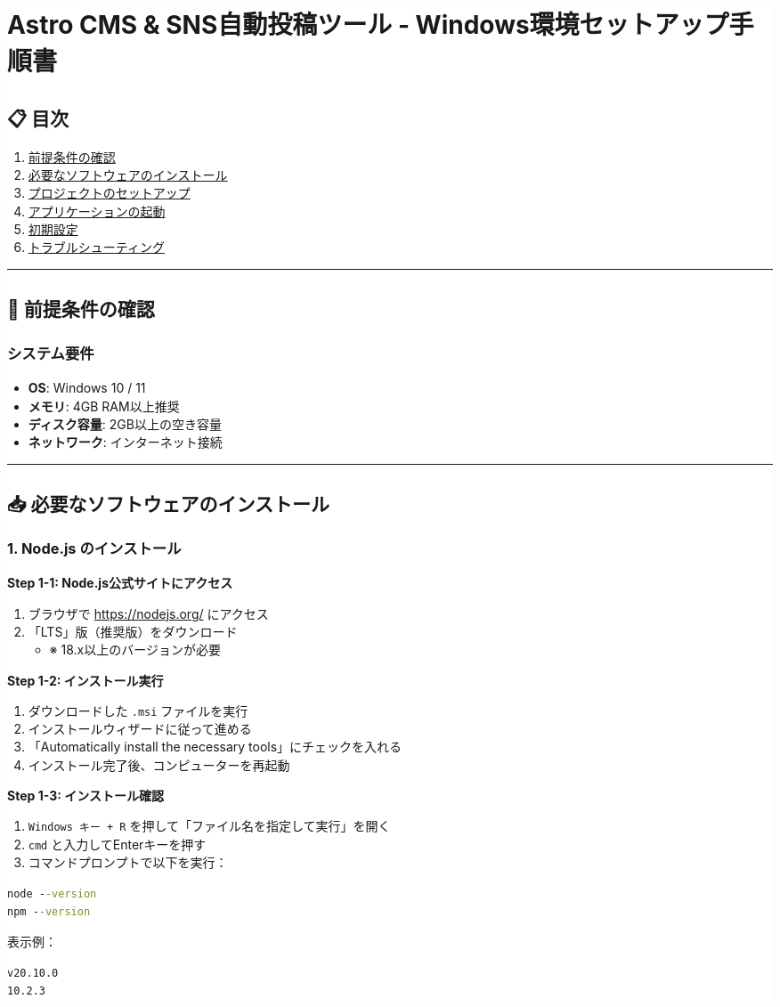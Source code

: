 # Astro CMS & SNS自動投稿ツール - Windows環境セットアップ手順書

## 📋 目次
1. [前提条件の確認](#前提条件の確認)
2. [必要なソフトウェアのインストール](#必要なソフトウェアのインストール)
3. [プロジェクトのセットアップ](#プロジェクトのセットアップ)
4. [アプリケーションの起動](#アプリケーションの起動)
5. [初期設定](#初期設定)
6. [トラブルシューティング](#トラブルシューティング)

---

## 🔧 前提条件の確認

### システム要件
- **OS**: Windows 10 / 11
- **メモリ**: 4GB RAM以上推奨
- **ディスク容量**: 2GB以上の空き容量
- **ネットワーク**: インターネット接続

---

## 📥 必要なソフトウェアのインストール

### 1. Node.js のインストール

**Step 1-1: Node.js公式サイトにアクセス**
1. ブラウザで https://nodejs.org/ にアクセス
2. 「LTS」版（推奨版）をダウンロード
   - ※ 18.x以上のバージョンが必要

**Step 1-2: インストール実行**
1. ダウンロードした `.msi` ファイルを実行
2. インストールウィザードに従って進める
3. 「Automatically install the necessary tools」にチェックを入れる
4. インストール完了後、コンピューターを再起動

**Step 1-3: インストール確認**
1. `Windows キー + R` を押して「ファイル名を指定して実行」を開く
2. `cmd` と入力してEnterキーを押す
3. コマンドプロンプトで以下を実行：

```cmd
node --version
npm --version
```

表示例：
```
v20.10.0
10.2.3
```
